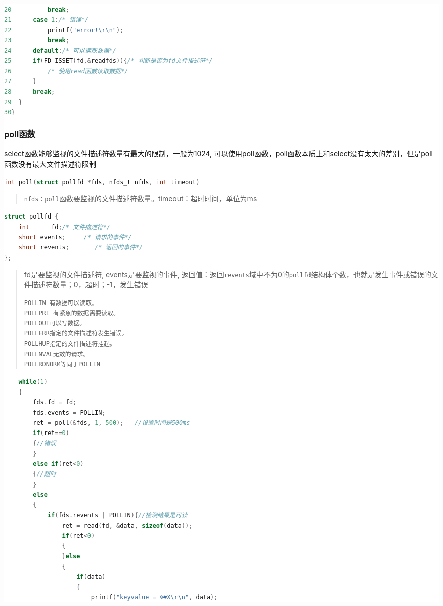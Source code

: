 ```c
20			break;
21		case-1:/* 错误*/
22			printf("error!\r\n");
23			break;
24		default:/* 可以读取数据*/
25		if(FD_ISSET(fd,&readfds)){/* 判断是否为fd文件描述符*/
26			/* 使用read函数读取数据*/
27		}
28		break;
29	}
30}
```

### poll函数

select函数能够监视的文件描述符数量有最大的限制，一般为1024, 可以使用poll函数，poll函数本质上和select没有太大的差别，但是poll函数没有最大文件描述符限制

```c
int poll(struct pollfd *fds, nfds_t nfds, int timeout)
```

>   `nfds：poll`函数要监视的文件描述符数量。timeout：超时时间，单位为ms

```c
struct pollfd {
    int      fd;/* 文件描述符*/
    short events;     /* 请求的事件*/
    short revents;       /* 返回的事件*/
};
```

>   fd是要监视的文件描述符, events是要监视的事件, 返回值：返回`revents`域中不为0的`pollfd`结构体个数，也就是发生事件或错误的文件描述符数量；0，超时；-1，发生错误
>
>   ```c
>   POLLIN 有数据可以读取。
>   POLLPRI 有紧急的数据需要读取。
>   POLLOUT可以写数据。
>   POLLERR指定的文件描述符发生错误。
>   POLLHUP指定的文件描述符挂起。
>   POLLNVAL无效的请求。
>   POLLRDNORM等同于POLLIN
>   ```

```c
    while(1)
    {
        fds.fd = fd;
        fds.events = POLLIN;
        ret = poll(&fds, 1, 500);	//设置时间是500ms
        if(ret==0)
        {//错误
        }
        else if(ret<0)
        {//超时
        }
        else
        {
            if(fds.revents | POLLIN){//检测结果是可读
                ret = read(fd, &data, sizeof(data));
                if(ret<0)
                {    
                }else
                {
                    if(data)
                    {
                        printf("keyvalue = %#X\r\n", data);
```
